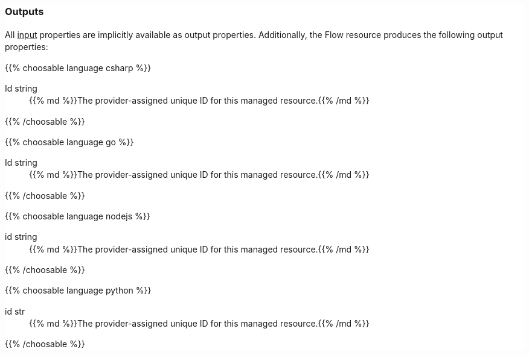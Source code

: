 
### Outputs

All [input](#inputs) properties are implicitly available as output properties. Additionally, the Flow resource produces the following output properties:



{{% choosable language csharp %}}
<dl class="resources-properties"><dt class="property-"
            title="">
        <span id="id_csharp">
<a href="#id_csharp" style="color: inherit; text-decoration: inherit;">Id</a>
</span>
        <span class="property-indicator"></span>
        <span class="property-type">string</span>
    </dt>
    <dd>{{% md %}}The provider-assigned unique ID for this managed resource.{{% /md %}}</dd></dl>
{{% /choosable %}}

{{% choosable language go %}}
<dl class="resources-properties"><dt class="property-"
            title="">
        <span id="id_go">
<a href="#id_go" style="color: inherit; text-decoration: inherit;">Id</a>
</span>
        <span class="property-indicator"></span>
        <span class="property-type">string</span>
    </dt>
    <dd>{{% md %}}The provider-assigned unique ID for this managed resource.{{% /md %}}</dd></dl>
{{% /choosable %}}

{{% choosable language nodejs %}}
<dl class="resources-properties"><dt class="property-"
            title="">
        <span id="id_nodejs">
<a href="#id_nodejs" style="color: inherit; text-decoration: inherit;">id</a>
</span>
        <span class="property-indicator"></span>
        <span class="property-type">string</span>
    </dt>
    <dd>{{% md %}}The provider-assigned unique ID for this managed resource.{{% /md %}}</dd></dl>
{{% /choosable %}}

{{% choosable language python %}}
<dl class="resources-properties"><dt class="property-"
            title="">
        <span id="id_python">
<a href="#id_python" style="color: inherit; text-decoration: inherit;">id</a>
</span>
        <span class="property-indicator"></span>
        <span class="property-type">str</span>
    </dt>
    <dd>{{% md %}}The provider-assigned unique ID for this managed resource.{{% /md %}}</dd></dl>
{{% /choosable %}}
